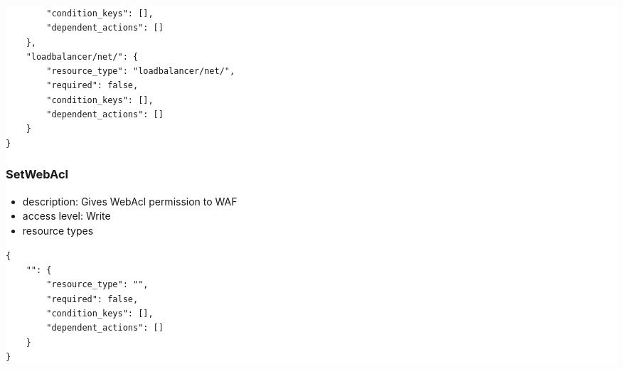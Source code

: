 ```
        "condition_keys": [],
        "dependent_actions": []
    },
    "loadbalancer/net/": {
        "resource_type": "loadbalancer/net/",
        "required": false,
        "condition_keys": [],
        "dependent_actions": []
    }
}
```
### SetWebAcl
- description: Gives WebAcl permission to WAF
- access level: Write
- resource types
```
{
    "": {
        "resource_type": "",
        "required": false,
        "condition_keys": [],
        "dependent_actions": []
    }
}
```
